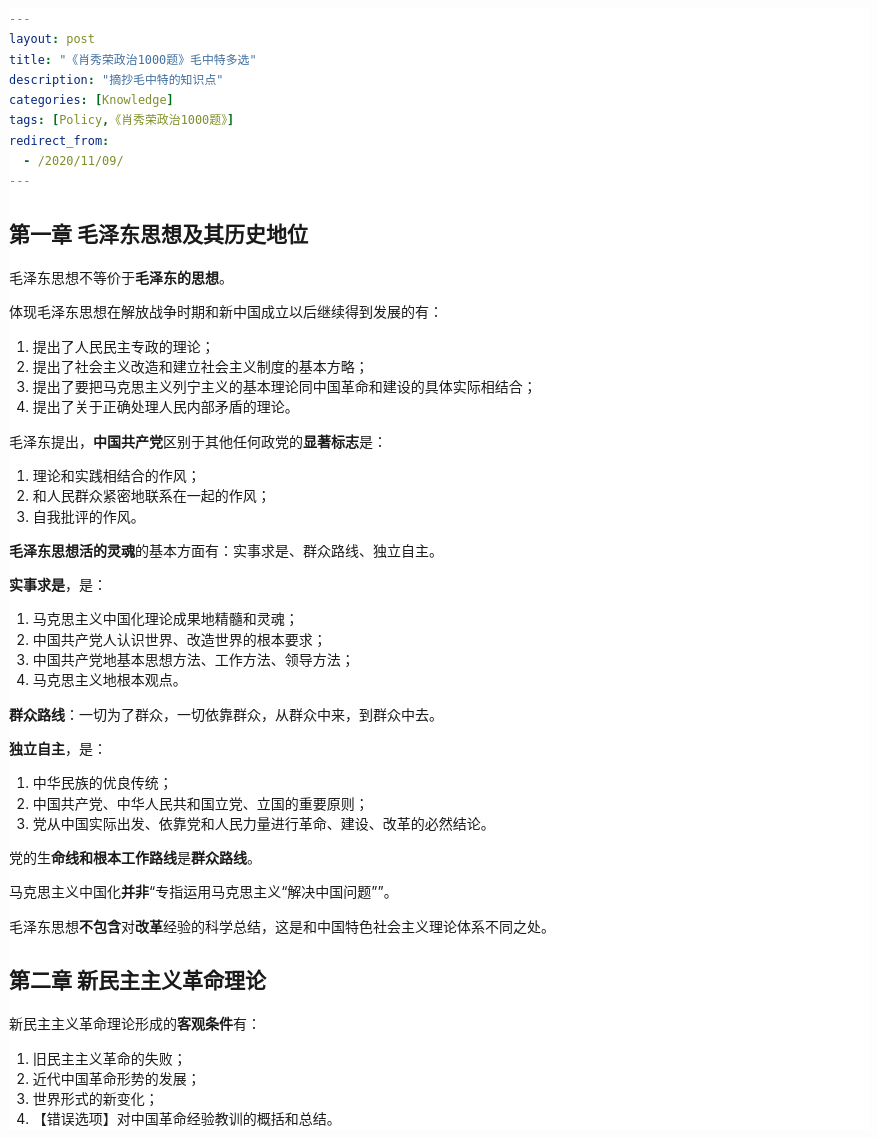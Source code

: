 ```yaml
---
layout: post
title: "《肖秀荣政治1000题》毛中特多选"
description: "摘抄毛中特的知识点"
categories: [Knowledge]
tags: [Policy,《肖秀荣政治1000题》]
redirect_from:
  - /2020/11/09/
---
```


## 第一章 毛泽东思想及其历史地位

毛泽东思想不等价于**毛泽东的思想**。

体现毛泽东思想在解放战争时期和新中国成立以后继续得到发展的有：

1. 提出了人民民主专政的理论；
2. 提出了社会主义改造和建立社会主义制度的基本方略；
3. 提出了要把马克思主义列宁主义的基本理论同中国革命和建设的具体实际相结合；
4. 提出了关于正确处理人民内部矛盾的理论。

毛泽东提出，**中国共产党**区别于其他任何政党的**显著标志**是：

1. 理论和实践相结合的作风；
2. 和人民群众紧密地联系在一起的作风；
3. 自我批评的作风。

**毛泽东思想活的灵魂**的基本方面有：实事求是、群众路线、独立自主。

**实事求是**，是：

1. 马克思主义中国化理论成果地精髓和灵魂；
2. 中国共产党人认识世界、改造世界的根本要求；
3. 中国共产党地基本思想方法、工作方法、领导方法；
4. 马克思主义地根本观点。

**群众路线**：一切为了群众，一切依靠群众，从群众中来，到群众中去。

**独立自主**，是：

1. 中华民族的优良传统；
2. 中国共产党、中华人民共和国立党、立国的重要原则；
3. 党从中国实际出发、依靠党和人民力量进行革命、建设、改革的必然结论。

党的生**命线和根本工作路线**是**群众路线**。

马克思主义中国化**并非**“专指运用马克思主义“解决中国问题””。

毛泽东思想**不包含**对**改革**经验的科学总结，这是和中国特色社会主义理论体系不同之处。

## 第二章 新民主主义革命理论

新民主主义革命理论形成的**客观条件**有：

1. 旧民主主义革命的失败；
2. 近代中国革命形势的发展；
3. 世界形式的新变化；
4. 【错误选项】对中国革命经验教训的概括和总结。
